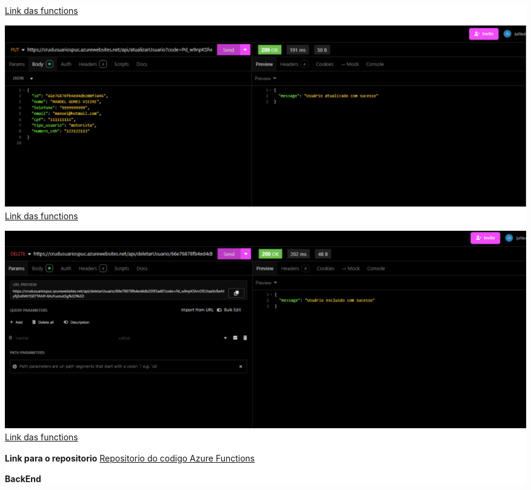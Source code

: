 [Link das functions]([URL](https://crudusuariospuc.azurewebsites.net/api/CriarUsuario?code=Pd_w9npKSfvnSfEIJiaaIkrBwMyRjEx6WtYG07TAMf-6AzFuotuk5g%3D%3D))

![PUT](evidencias/AzureFunctions/put.png)
[Link das functions]([URL](https://crudusuariospuc.azurewebsites.net/api/atualizarUsuario?code=Pd_w9npKSfvnSfEIJiaaIkrBwMyRjEx6WtYG07TAMf-6AzFuotuk5g%3D%3D))

![DELETE](evidencias/AzureFunctions/delete.png)
[Link das functions]([URL](https://crudusuariospuc.azurewebsites.net/api/deletarUsuario/%7Buser_id%7D?code=Pd_w9npKSfvnSfEIJiaaIkrBwMyRjEx6WtYG07TAMf-6AzFuotuk5g%3D%3D))


**Link para o repositorio**
[Repositorio do codigo Azure Functions]([URL](https://github.com/JulioDomanski/PUCaronasFunctions))


**BackEnd**